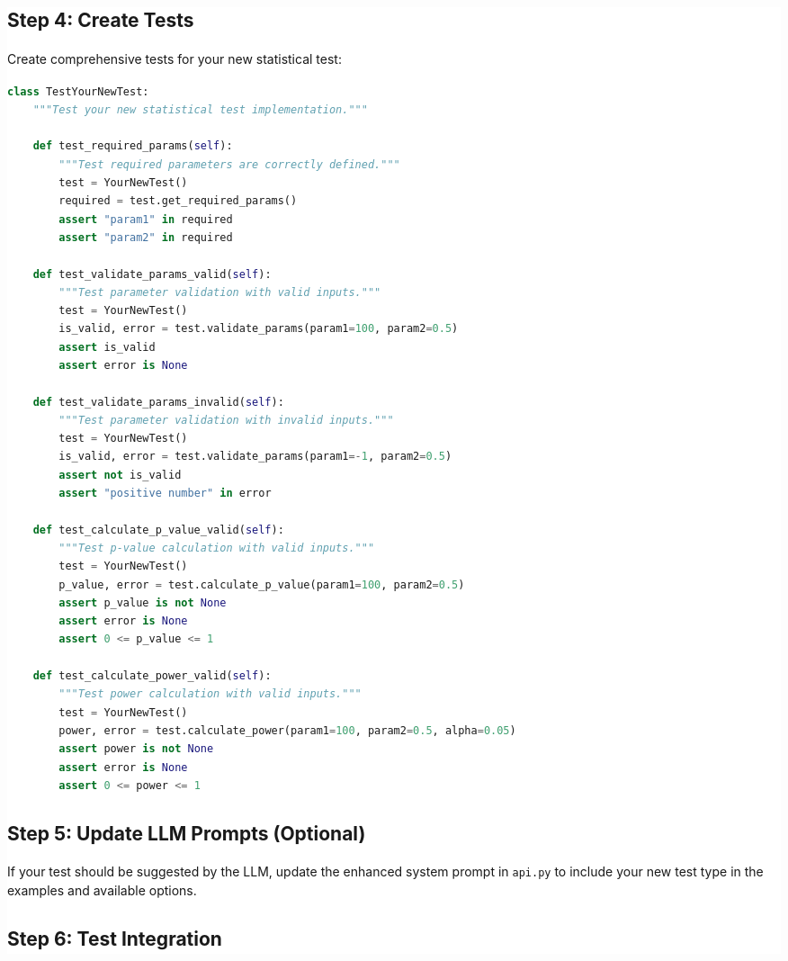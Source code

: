## Step 4: Create Tests

Create comprehensive tests for your new statistical test:

```python
class TestYourNewTest:
    """Test your new statistical test implementation."""
    
    def test_required_params(self):
        """Test required parameters are correctly defined."""
        test = YourNewTest()
        required = test.get_required_params()
        assert "param1" in required
        assert "param2" in required
    
    def test_validate_params_valid(self):
        """Test parameter validation with valid inputs."""
        test = YourNewTest()
        is_valid, error = test.validate_params(param1=100, param2=0.5)
        assert is_valid
        assert error is None
    
    def test_validate_params_invalid(self):
        """Test parameter validation with invalid inputs."""
        test = YourNewTest()
        is_valid, error = test.validate_params(param1=-1, param2=0.5)
        assert not is_valid
        assert "positive number" in error
    
    def test_calculate_p_value_valid(self):
        """Test p-value calculation with valid inputs."""
        test = YourNewTest()
        p_value, error = test.calculate_p_value(param1=100, param2=0.5)
        assert p_value is not None
        assert error is None
        assert 0 <= p_value <= 1
    
    def test_calculate_power_valid(self):
        """Test power calculation with valid inputs."""
        test = YourNewTest()
        power, error = test.calculate_power(param1=100, param2=0.5, alpha=0.05)
        assert power is not None
        assert error is None
        assert 0 <= power <= 1
```

## Step 5: Update LLM Prompts (Optional)

If your test should be suggested by the LLM, update the enhanced system prompt in `api.py` to include your new test type in the examples and available options.

## Step 6: Test Integration
